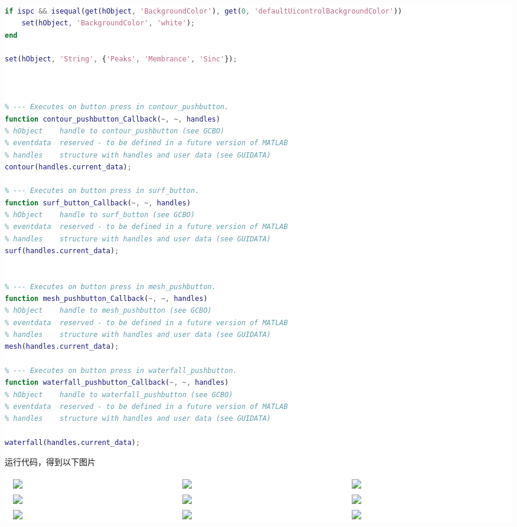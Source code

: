 ```matlab
if ispc && isequal(get(hObject, 'BackgroundColor'), get(0, 'defaultUicontrolBackgroundColor'))
    set(hObject, 'BackgroundColor', 'white');
end

set(hObject, 'String', {'Peaks', 'Membrance', 'Sinc'});



% --- Executes on button press in contour_pushbutton.
function contour_pushbutton_Callback(~, ~, handles)
% hObject    handle to contour_pushbutton (see GCBO)
% eventdata  reserved - to be defined in a future version of MATLAB
% handles    structure with handles and user data (see GUIDATA)
contour(handles.current_data);

% --- Executes on button press in surf_button.
function surf_button_Callback(~, ~, handles)
% hObject    handle to surf_button (see GCBO)
% eventdata  reserved - to be defined in a future version of MATLAB
% handles    structure with handles and user data (see GUIDATA)
surf(handles.current_data);


% --- Executes on button press in mesh_pushbutton.
function mesh_pushbutton_Callback(~, ~, handles)
% hObject    handle to mesh_pushbutton (see GCBO)
% eventdata  reserved - to be defined in a future version of MATLAB
% handles    structure with handles and user data (see GUIDATA)
mesh(handles.current_data);

% --- Executes on button press in waterfall_pushbutton.
function waterfall_pushbutton_Callback(~, ~, handles)
% hObject    handle to waterfall_pushbutton (see GCBO)
% eventdata  reserved - to be defined in a future version of MATLAB
% handles    structure with handles and user data (see GUIDATA)

waterfall(handles.current_data);
```

运行代码，得到以下图片

<div style="display: flex; flex-wrap: wrap; justify-content: space-around;">
  <img src="../../../img/51.png" style="width: 30%; margin: 5px;" />
  <img src="../../../img/52.png" style="width: 30%; margin: 5px;" />
  <img src="../../../img/53.png" style="width: 30%; margin: 5px;" />
  <img src="../../../img/54.png" style="width: 30%; margin: 5px;" />
  <img src="../../../img/55.png" style="width: 30%; margin: 5px;" />
  <img src="../../../img/56.png" style="width: 30%; margin: 5px;" />
  <img src="../../../img/57.png" style="width: 30%; margin: 5px;" />
  <img src="../../../img/58.png" style="width: 30%; margin: 5px;" />
  <img src="../../../img/59.png" style="width: 30%; margin: 5px;" />
</div>
